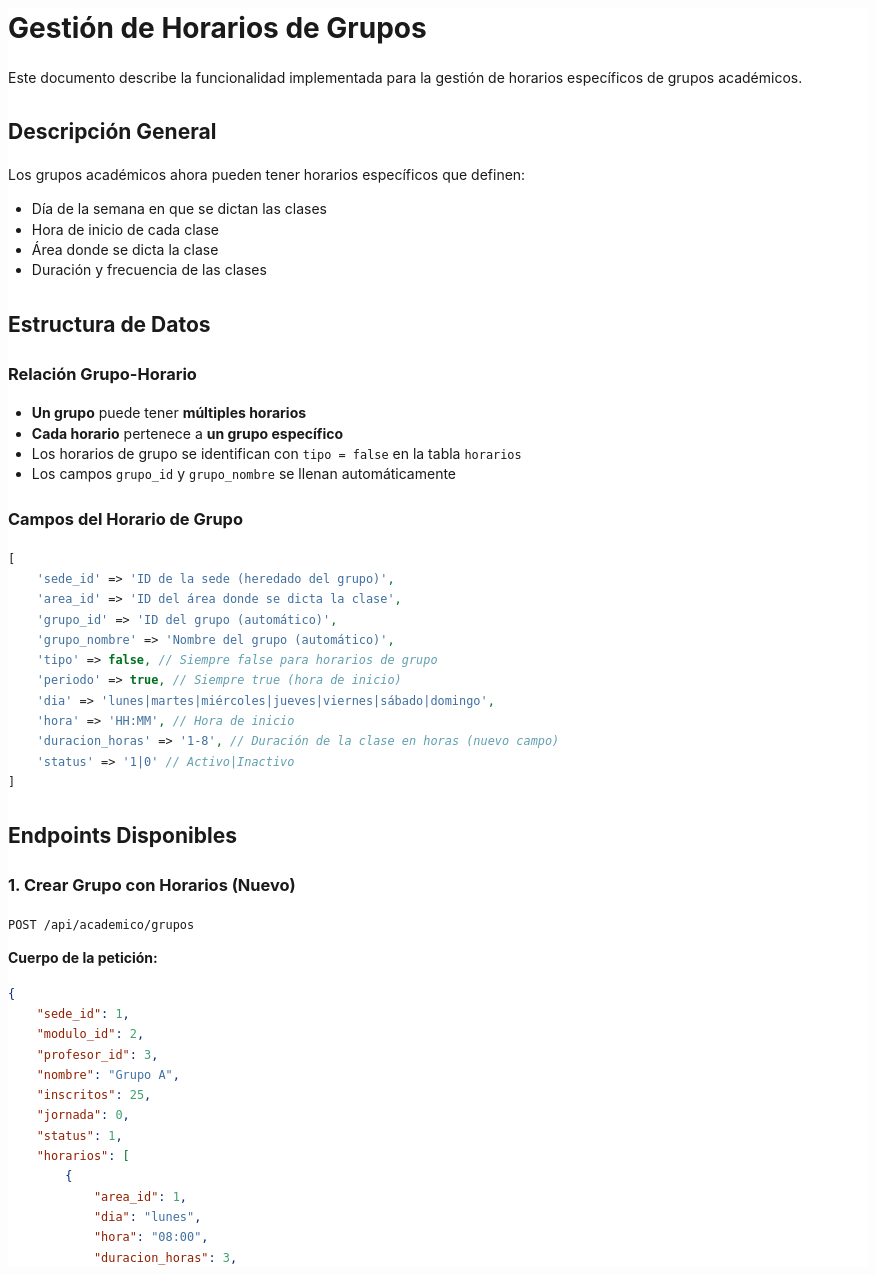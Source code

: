 # Gestión de Horarios de Grupos

Este documento describe la funcionalidad implementada para la gestión de horarios específicos de grupos académicos.

## Descripción General

Los grupos académicos ahora pueden tener horarios específicos que definen:
- Día de la semana en que se dictan las clases
- Hora de inicio de cada clase
- Área donde se dicta la clase
- Duración y frecuencia de las clases

## Estructura de Datos

### Relación Grupo-Horario

- **Un grupo** puede tener **múltiples horarios**
- **Cada horario** pertenece a **un grupo específico**
- Los horarios de grupo se identifican con `tipo = false` en la tabla `horarios`
- Los campos `grupo_id` y `grupo_nombre` se llenan automáticamente

### Campos del Horario de Grupo

```php
[
    'sede_id' => 'ID de la sede (heredado del grupo)',
    'area_id' => 'ID del área donde se dicta la clase',
    'grupo_id' => 'ID del grupo (automático)',
    'grupo_nombre' => 'Nombre del grupo (automático)',
    'tipo' => false, // Siempre false para horarios de grupo
    'periodo' => true, // Siempre true (hora de inicio)
    'dia' => 'lunes|martes|miércoles|jueves|viernes|sábado|domingo',
    'hora' => 'HH:MM', // Hora de inicio
    'duracion_horas' => '1-8', // Duración de la clase en horas (nuevo campo)
    'status' => '1|0' // Activo|Inactivo
]
```

## Endpoints Disponibles

### 1. Crear Grupo con Horarios (Nuevo)
```
POST /api/academico/grupos
```

**Cuerpo de la petición:**
```json
{
    "sede_id": 1,
    "modulo_id": 2,
    "profesor_id": 3,
    "nombre": "Grupo A",
    "inscritos": 25,
    "jornada": 0,
    "status": 1,
    "horarios": [
        {
            "area_id": 1,
            "dia": "lunes",
            "hora": "08:00",
            "duracion_horas": 3,
```